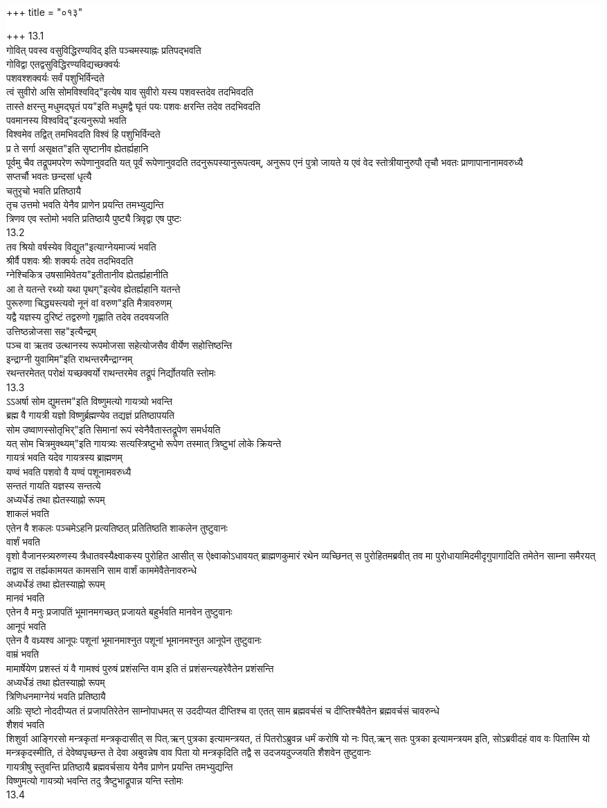 +++
title = "०१३"

+++
13.1  
गोवित् पवस्व वसुविद्धिरण्यविद् इति पञ्चमस्याह्नः प्रतिपद्भवति  
गोविद्वा एतद्वसुविद्धिरण्यविद्यच्छक्वर्यः  
पशवश्शक्वर्यः सर्वं पशुभिर्विन्दते  
त्वं सुवीरो असि सोमविश्वविद्"इत्येष याव सुवीरो यस्य पशवस्तदेव तदभिवदति  
तास्ते क्षरन्तु मधुमद्घृतं पय"इति मधुमद्वै घृतं पयः पशवः क्षरन्ति तदेव तदभिवदति  
पवमानस्य विश्वविद्"इत्यनुरूपो भवति  
विश्वमेव तद्वित् तमभिवदति विश्वं हि पशुभिर्विन्दते  
प्र ते सर्गा असृक्षत"इति सृष्टानीव ह्येतर्ह्यहानि  
पूर्वमु चैव तद्रूपमपरेण रूपेणानुवदति यत् पूर्वं रूपेणानुवदति तदनुरूपस्यानुरूपत्वम्, अनुरूप एनं पुत्रो जायते य एवं वेद स्तोत्रीयानुरुपौ तृचौ भवतः प्राणापानानामवरुध्यै  
सप्तर्चौ भवतः छन्दसां धृत्यै  
चतुरृचो भवति प्रतिष्ठायै  
तृच उत्तमो भवति येनैव प्राणेन प्रयन्ति तमभ्युद्यन्ति  
त्रिणव एव स्तोमो भवति प्रतिष्ठायै पुष्ट्यै त्रिवृद्वा एष पुष्टः  
13.2  
तव श्रियो वर्षस्येव विद्युत"इत्याग्नेयमाज्यं भवति  
श्रीर्वै पशवः श्रीः शक्वर्यः तदेव तदभिवदति  
ग्नेश्चिकित्र उषसामिवेतय"इतीतानीव ह्येतर्ह्यहानीति  
आ ते यतन्ते रथ्यो यथा पृथग्"इत्येव ह्येतर्ह्यहानि यतन्ते  
पुरूरुणा चिद्ध्यस्त्यवो नूनं वां वरुण"इति मैत्रावरुणम्  
यद्वै यज्ञस्य दुरिष्टं तद्वरुणो गृह्णाति तदेव तदवयजति  
उत्तिष्ठन्नोजसा सह"इत्यैन्द्रम्  
पञ्च वा ऋतव उत्थानस्य रूपमोजसा सहेत्योजसैव वीर्येण सहोत्तिष्ठन्ति  
इन्द्राग्नी युवामिम"इति राथन्तरमैन्द्राग्नम्  
रथन्तरमेतत् परोक्षं यच्छक्वर्यो राथन्तरमेव तद्रूपं निर्द्योतयति स्तोमः  
13.3  
ऽऽअर्षा सोम द्युमत्तम"इति विष्णुमत्यो गायत्र्यो भवन्ति  
ब्रह्म वै गायत्री यज्ञो विष्णुर्ब्रह्मण्येव तद्यज्ञं प्रतिष्ठापयति  
सोम उष्वाणस्सोतृभिर्"इति सिमानां रूपं स्वेनैवैतास्तद्रूपेण समर्धयति  
यत् सोम चित्रमुक्थ्यम्"इति गायत्र्यः सत्यस्त्रिष्टुभो रूपेण तस्मात् त्रिष्टुभां लोके क्रियन्ते  
गायत्रं भवति यदेव गायत्रस्य ब्राह्मणम्  
यण्वं भवति पशवो वै यण्वं पशूनामवरुध्यै  
सन्ततं गायति यज्ञस्य सन्तत्ये  
अध्यर्धेडं तथा ह्येतस्याह्नो रूपम्  
शाकलं भवति  
एतेन वै शकलः पञ्चमेऽहनि प्रत्यतिष्ठत् प्रतितिष्ठति शाकलेन तुष्टुवानः  
वार्शं भवति  
वृशो वैजानस्त्र्यरुणस्य त्रैधातवस्यैक्ष्वाकस्य पुरोहित आसीत् स ऐक्ष्वाकोऽधावयत् ब्राह्मणकुमारं रथेन व्यच्छिनत् स पुरोहितमब्रवीत् तव मा पुरोधायामिदमीदृगुपागादिति तमेतेन साम्ना समैरयत् तद्वाव स तर्ह्यकामयत कामसनि साम वार्शं काममेवैतेनावरुन्धे  
अध्यर्धेडं तथा ह्येतस्याह्नो रूपम्  
मानवं भवति  
एतेन वै मनुः प्रजापतिं भूमानमगच्छत् प्रजायते बहुर्भवति मानवेन तुष्टुवानः  
आनूपं भवति  
एतेन वै वध्र्यश्व आनूपः पशूनां भूमानमाश्नुत पशूनां भूमानमश्नुत आनूपेन तुष्टुवानः  
वाम्रं भवति  
मामार्षेयेण प्रशस्तं यं वै गामश्वं पुरुषं प्रशंसन्ति वाम इति तं प्रशंसन्त्यहरेवैतेन प्रशंसन्ति  
अध्यर्धेडं तथा ह्येतस्याह्नो रूपम्  
त्रिणिधनमाग्नेयं भवति प्रतिष्ठायै  
अग्रिः सृष्टो नोददीप्यत तं प्रजापतिरेतेन साम्नोपाधमत् स उददीप्यत दीप्तिश्च वा एतत् साम ब्रह्मवर्चसं च दीप्तिश्चैवैतेन ब्रह्मवर्चसं चावरुन्धे  
शैशवं भवति  
शिशुर्वा आङ्गिरसो मन्त्रकृतां मन्त्रकृदासीत् स पित्.ऋन् पुत्रका इत्यामन्त्रयत, तं पितरोऽब्रुवन्न धर्मं करोषि यो नः पित्.ऋन् सतः पुत्रका इत्यामन्त्रयम इति, सोऽब्रवीदहं वाव वः पितास्मि यो मन्त्रकृदस्मीति, तं देवेष्वपृच्छन्त ते देवा अबुवन्नेष वाव पिता यो मन्त्रकृदिति तद्वै स उदजयदुज्जयति शैशवेन तुष्टुवानः  
गायत्रीषु स्तुवन्ति प्रतिष्ठायै ब्रह्मवर्चसाय येनैव प्राणेन प्रयन्ति तमभ्युद्यन्ति  
विष्णुमत्यो गायत्र्यो भवन्ति तदु त्रैष्टुभाद्रूपान्न यन्ति स्तोमः  
13.4  
